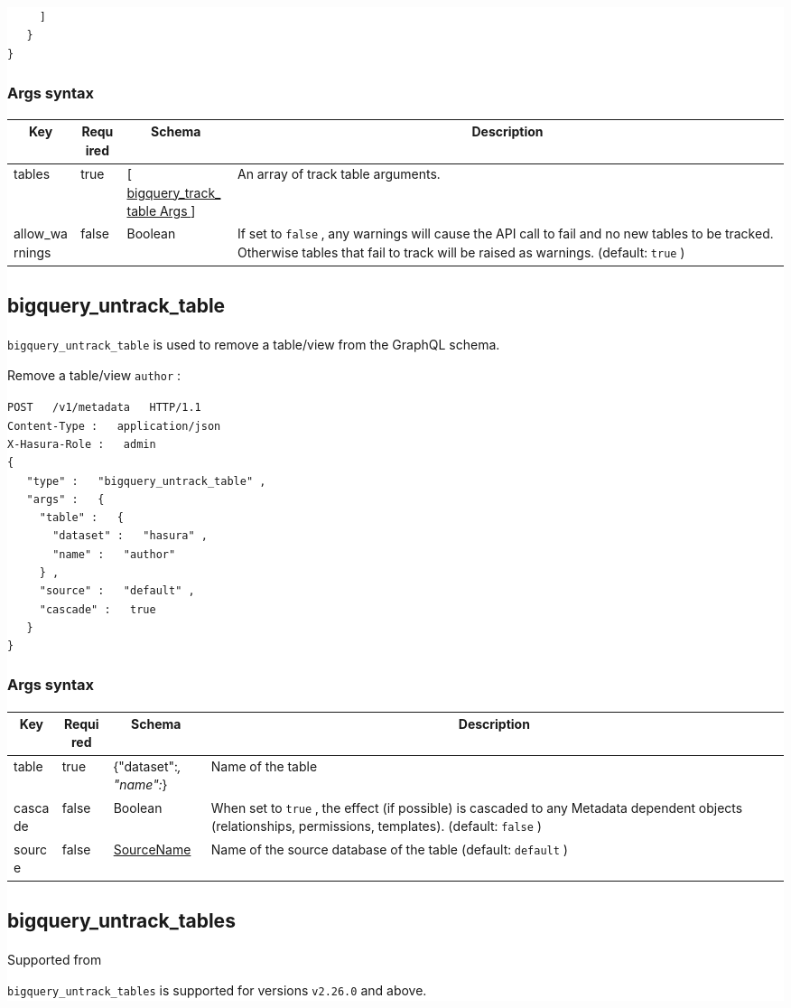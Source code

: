 ```
     ]
   }
}
```

### Args syntax​

| Key | Required | Schema | Description |
|---|---|---|---|
| tables | true | [[ bigquery_track_table Args ](https://hasura.io/docs/latest/api-reference/metadata-api/table-view/#metadata-pg-track-table/#metadata-bigquery-track-table-syntax)] | An array of track table arguments. |
| allow_warnings | false | Boolean | If set to `false` , any warnings will cause the API call to fail and no new tables to be tracked. Otherwise tables that fail to track will be raised as warnings. (default: `true` ) |


## bigquery_untrack_table​

 `bigquery_untrack_table` is used to remove a table/view from the GraphQL schema.

Remove a table/view `author` :

```
POST   /v1/metadata   HTTP/1.1
Content-Type :   application/json
X-Hasura-Role :   admin
{
   "type" :   "bigquery_untrack_table" ,
   "args" :   {
     "table" :   {
       "dataset" :   "hasura" ,
       "name" :   "author"
     } ,
     "source" :   "default" ,
     "cascade" :   true
   }
}
```

### Args syntax​

| Key | Required | Schema | Description |
|---|---|---|---|
| table | true | {"dataset":_, "name":_} | Name of the table |
| cascade | false | Boolean | When set to `true` , the effect (if possible) is cascaded to any Metadata dependent objects (relationships, permissions, templates). (default: `false` ) |
| source | false | [ SourceName ](https://hasura.io/docs/latest/api-reference/syntax-defs/#sourcename) | Name of the source database of the table (default: `default` ) |


## bigquery_untrack_tables​

Supported from

 `bigquery_untrack_tables` is supported for versions `v2.26.0` and above.
